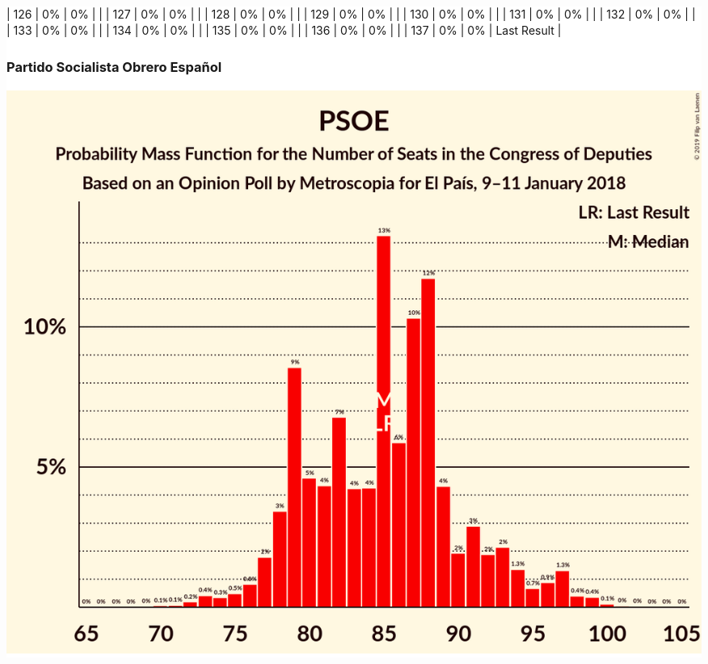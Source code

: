 | 126 | 0% | 0% |  |
| 127 | 0% | 0% |  |
| 128 | 0% | 0% |  |
| 129 | 0% | 0% |  |
| 130 | 0% | 0% |  |
| 131 | 0% | 0% |  |
| 132 | 0% | 0% |  |
| 133 | 0% | 0% |  |
| 134 | 0% | 0% |  |
| 135 | 0% | 0% |  |
| 136 | 0% | 0% |  |
| 137 | 0% | 0% | Last Result |

### Partido Socialista Obrero Español

![Graph with seats probability mass function not yet produced](2018-01-11-Metroscopia-coalitions-seats-pmf-psoe.png "Seats Probability Mass Function")
